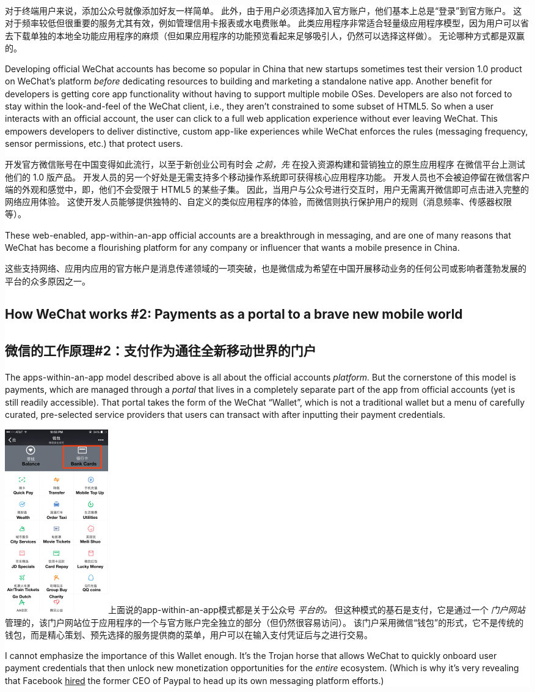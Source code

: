 对于终端用户来说，添加公众号就像添加好友一样简单。 此外，由于用户必须选择加入官方账户，他们基本上总是“登录”到官方账户。 这对于频率较低但很重要的服务尤其有效，例如管理信用卡报表或水电费账单。 此类应用程序非常适合轻量级应用程序模型，因为用户可以省去下载单独的本地全功能应用程序的麻烦（但如果应用程序的功能预览看起来足够吸引人，仍然可以选择这样做）。 无论哪种方式都是双赢的。

Developing official WeChat accounts has become so popular in China that new startups sometimes test their version 1.0 product on WeChat’s platform _before_ dedicating resources to building and marketing a standalone native app. Another benefit for developers is getting core app functionality without having to support multiple mobile OSes. Developers are also not forced to stay within the look-and-feel of the WeChat client, i.e., they aren’t constrained to some subset of HTML5. So when a user interacts with an official account, the user can click to a full web application experience without ever leaving WeChat. This empowers developers to deliver distinctive, custom app-like experiences while WeChat enforces the rules (messaging frequency, sensor permissions, etc.) that protect users.

开发官方微信账号在中国变得如此流行，以至于新创业公司有时会 _之前，先_ 在投入资源构建和营销独立的原生应用程序 在微信平台上测试他们的 1.0 版产品。 开发人员的另一个好处是无需支持多个移动操作系统即可获得核心应用程序功能。 开发人员也不会被迫停留在微信客户端的外观和感觉中，即，他们不会受限于 HTML5 的某些子集。 因此，当用户与公众号进行交互时，用户无需离开微信即可点击进入完整的网络应用体验。 这使开发人员能够提供独特的、自定义的类似应用程序的体验，而微信则执行保护用户的规则（消息频率、传感器权限等）。

These web-enabled, app-within-an-app official accounts are a breakthrough in messaging, and are one of many reasons that WeChat has become a flourishing platform for any company or influencer that wants a mobile presence in China.

这些支持网络、应用内应用的官方帐户是消息传递领域的一项突破，也是微信成为希望在中国开展移动业务的任何公司或影响者蓬勃发展的平台的众多原因之一。

## **How WeChat works #2: Payments as a portal to a brave new mobile world**

## **微信的工作原理#2：支付作为通往全新移动世界的门户**

[](https://i0.wp.com/a16z.com/wp-content/uploads/2015/08/walletportal_a16z.png?ssl=1)The apps-within-an-app model described above is all about the official accounts _platform._ But the cornerstone of this model is payments, which are managed through a _portal_ that lives in a completely separate part of the app from official accounts (yet is still readily accessible). That portal takes the form of the WeChat “Wallet”, which is not a traditional wallet but a menu of carefully curated, pre-selected service providers that users can transact with after inputting their payment credentials.

[![钱包门户网站_a16z](walletportal_a16z.png)](https://i0.wp.com/a16z.com/wp-content/uploads/2015/08/walletportal_a16z.png?ssl=1)上面说的app-within-an-app模式都是关于公众号 _平台的。_ 但这种模式的基石是支付，它是通过一个 _门户网站_ 管理的，该门户网站位于应用程序的一个与官方账户完全独立的部分（但仍然很容易访问）。 该门户采用微信“钱包”的形式，它不是传统的钱包，而是精心策划、预先选择的服务提供商的菜单，用户可以在输入支付凭证后与之进行交易。

I cannot emphasize the importance of this Wallet enough. It’s the Trojan horse that allows WeChat to quickly onboard user payment credentials that then unlock new monetization opportunities for the _entire_ ecosystem. (Which is why it’s very revealing that Facebook [hired](http://www.wired.com/2014/11/on-david-marcus-and-facebook/) the former CEO of Paypal to head up its own messaging platform efforts.)
